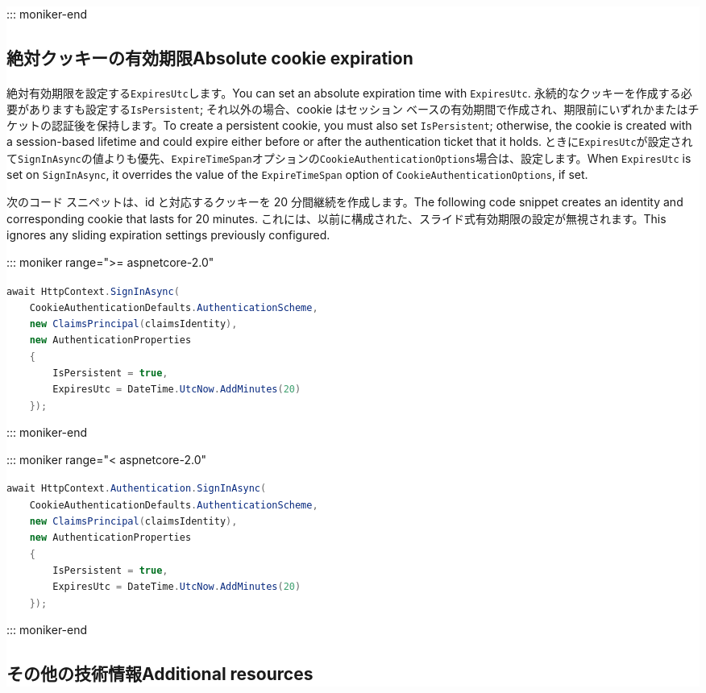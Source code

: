 ::: moniker-end

## <a name="absolute-cookie-expiration"></a><span data-ttu-id="8eeba-353">絶対クッキーの有効期限</span><span class="sxs-lookup"><span data-stu-id="8eeba-353">Absolute cookie expiration</span></span>

<span data-ttu-id="8eeba-354">絶対有効期限を設定する`ExpiresUtc`します。</span><span class="sxs-lookup"><span data-stu-id="8eeba-354">You can set an absolute expiration time with `ExpiresUtc`.</span></span> <span data-ttu-id="8eeba-355">永続的なクッキーを作成する必要がありますも設定する`IsPersistent`; それ以外の場合、cookie はセッション ベースの有効期間で作成され、期限前にいずれかまたはチケットの認証後を保持します。</span><span class="sxs-lookup"><span data-stu-id="8eeba-355">To create a persistent cookie, you must also set `IsPersistent`; otherwise, the cookie is created with a session-based lifetime and could expire either before or after the authentication ticket that it holds.</span></span> <span data-ttu-id="8eeba-356">ときに`ExpiresUtc`が設定されて`SignInAsync`の値よりも優先、`ExpireTimeSpan`オプションの`CookieAuthenticationOptions`場合は、設定します。</span><span class="sxs-lookup"><span data-stu-id="8eeba-356">When `ExpiresUtc` is set on `SignInAsync`, it overrides the value of the `ExpireTimeSpan` option of `CookieAuthenticationOptions`, if set.</span></span>

<span data-ttu-id="8eeba-357">次のコード スニペットは、id と対応するクッキーを 20 分間継続を作成します。</span><span class="sxs-lookup"><span data-stu-id="8eeba-357">The following code snippet creates an identity and corresponding cookie that lasts for 20 minutes.</span></span> <span data-ttu-id="8eeba-358">これには、以前に構成された、スライド式有効期限の設定が無視されます。</span><span class="sxs-lookup"><span data-stu-id="8eeba-358">This ignores any sliding expiration settings previously configured.</span></span>

::: moniker range=">= aspnetcore-2.0"

```csharp
await HttpContext.SignInAsync(
    CookieAuthenticationDefaults.AuthenticationScheme,
    new ClaimsPrincipal(claimsIdentity),
    new AuthenticationProperties
    {
        IsPersistent = true,
        ExpiresUtc = DateTime.UtcNow.AddMinutes(20)
    });
```

::: moniker-end

::: moniker range="< aspnetcore-2.0"

```csharp
await HttpContext.Authentication.SignInAsync(
    CookieAuthenticationDefaults.AuthenticationScheme,
    new ClaimsPrincipal(claimsIdentity),
    new AuthenticationProperties
    {
        IsPersistent = true,
        ExpiresUtc = DateTime.UtcNow.AddMinutes(20)
    });
```

::: moniker-end

## <a name="additional-resources"></a><span data-ttu-id="8eeba-359">その他の技術情報</span><span class="sxs-lookup"><span data-stu-id="8eeba-359">Additional resources</span></span>
